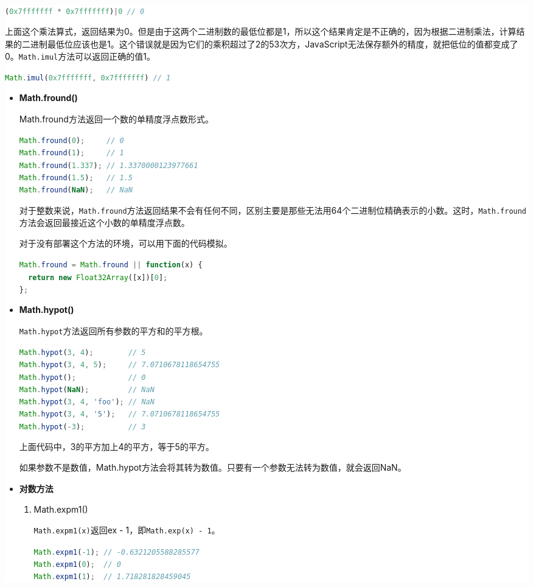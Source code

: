   ```javascript
  (0x7fffffff * 0x7fffffff)|0 // 0
  ```

  上面这个乘法算式，返回结果为0。但是由于这两个二进制数的最低位都是1，所以这个结果肯定是不正确的，因为根据二进制乘法，计算结果的二进制最低位应该也是1。这个错误就是因为它们的乘积超过了2的53次方，JavaScript无法保存额外的精度，就把低位的值都变成了0。`Math.imul`方法可以返回正确的值1。

  ```javascript
  Math.imul(0x7fffffff, 0x7fffffff) // 1
  ```

- **Math.fround()**

  Math.fround方法返回一个数的单精度浮点数形式。

  ```javascript
  Math.fround(0);     // 0
  Math.fround(1);     // 1
  Math.fround(1.337); // 1.3370000123977661
  Math.fround(1.5);   // 1.5
  Math.fround(NaN);   // NaN
  ```

  对于整数来说，`Math.fround`方法返回结果不会有任何不同，区别主要是那些无法用64个二进制位精确表示的小数。这时，`Math.fround`方法会返回最接近这个小数的单精度浮点数。

  对于没有部署这个方法的环境，可以用下面的代码模拟。

  ```javascript
  Math.fround = Math.fround || function(x) {
    return new Float32Array([x])[0];
  };
  ```

- **Math.hypot()**

  `Math.hypot`方法返回所有参数的平方和的平方根。

  ```javascript
  Math.hypot(3, 4);        // 5
  Math.hypot(3, 4, 5);     // 7.0710678118654755
  Math.hypot();            // 0
  Math.hypot(NaN);         // NaN
  Math.hypot(3, 4, 'foo'); // NaN
  Math.hypot(3, 4, '5');   // 7.0710678118654755
  Math.hypot(-3);          // 3
  ```

  上面代码中，3的平方加上4的平方，等于5的平方。

  如果参数不是数值，Math.hypot方法会将其转为数值。只要有一个参数无法转为数值，就会返回NaN。

- **对数方法**

  1. Math.expm1()

     `Math.expm1(x)`返回ex - 1，即`Math.exp(x) - 1`。

     ```javascript
     Math.expm1(-1); // -0.6321205588285577
     Math.expm1(0);  // 0
     Math.expm1(1);  // 1.718281828459045
     ```

